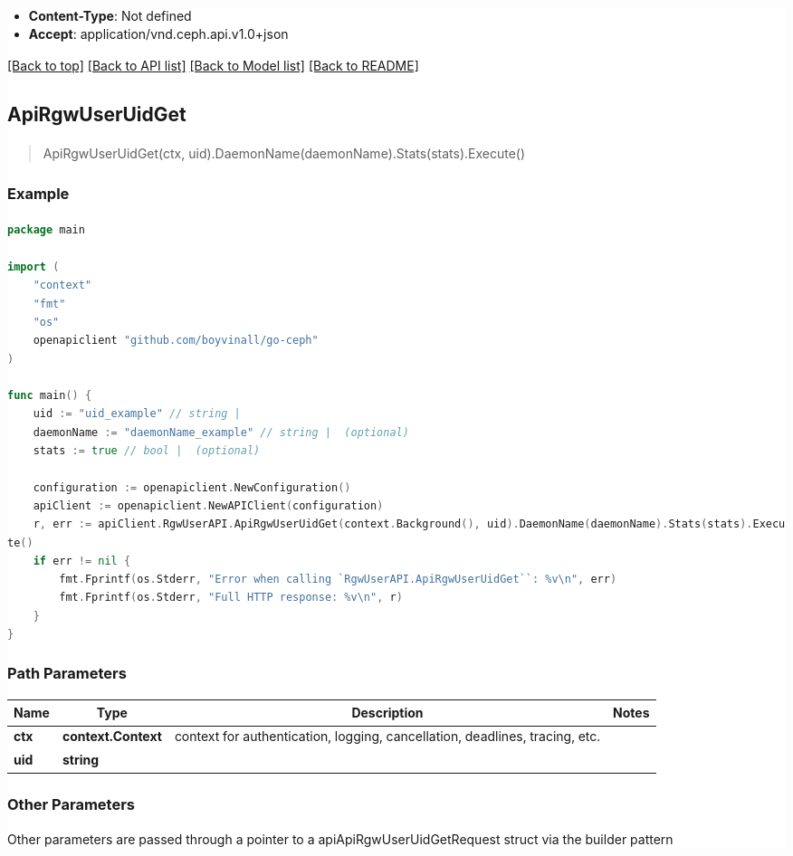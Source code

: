 - **Content-Type**: Not defined
- **Accept**: application/vnd.ceph.api.v1.0+json

[[Back to top]](#) [[Back to API list]](../README.md#documentation-for-api-endpoints)
[[Back to Model list]](../README.md#documentation-for-models)
[[Back to README]](../README.md)


## ApiRgwUserUidGet

> ApiRgwUserUidGet(ctx, uid).DaemonName(daemonName).Stats(stats).Execute()



### Example

```go
package main

import (
	"context"
	"fmt"
	"os"
	openapiclient "github.com/boyvinall/go-ceph"
)

func main() {
	uid := "uid_example" // string | 
	daemonName := "daemonName_example" // string |  (optional)
	stats := true // bool |  (optional)

	configuration := openapiclient.NewConfiguration()
	apiClient := openapiclient.NewAPIClient(configuration)
	r, err := apiClient.RgwUserAPI.ApiRgwUserUidGet(context.Background(), uid).DaemonName(daemonName).Stats(stats).Execute()
	if err != nil {
		fmt.Fprintf(os.Stderr, "Error when calling `RgwUserAPI.ApiRgwUserUidGet``: %v\n", err)
		fmt.Fprintf(os.Stderr, "Full HTTP response: %v\n", r)
	}
}
```

### Path Parameters


Name | Type | Description  | Notes
------------- | ------------- | ------------- | -------------
**ctx** | **context.Context** | context for authentication, logging, cancellation, deadlines, tracing, etc.
**uid** | **string** |  | 

### Other Parameters

Other parameters are passed through a pointer to a apiApiRgwUserUidGetRequest struct via the builder pattern

